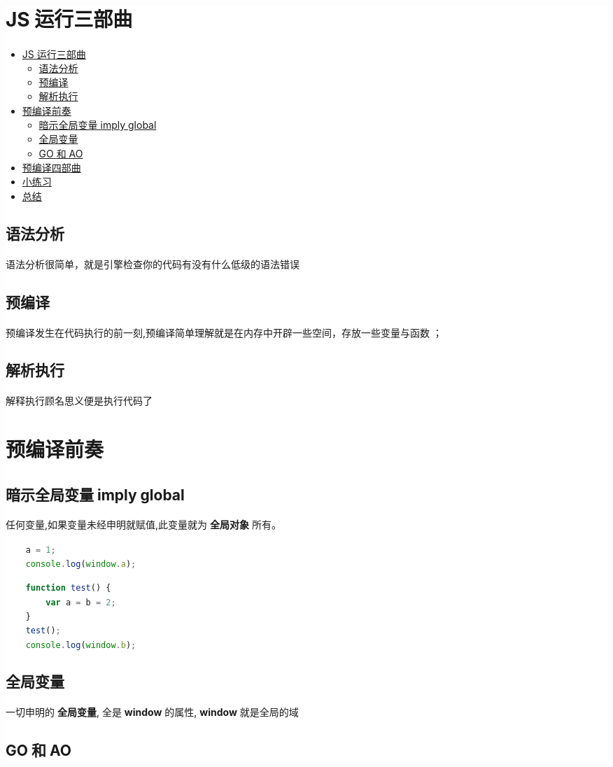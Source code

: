# JS 运行三部曲

- [JS 运行三部曲](#js-运行三部曲)
    - [语法分析](#语法分析)
    - [预编译](#预编译)
    - [解析执行](#解析执行)
- [预编译前奏](#预编译前奏)
    - [暗示全局变量 imply global](#暗示全局变量-imply-global)
    - [全局变量](#全局变量)
    - [GO 和 AO](#go-和-ao)
- [预编译四部曲](#预编译四部曲)
- [小练习](#小练习)
- [总结](#总结)



## 语法分析

语法分析很简单，就是引擎检查你的代码有没有什么低级的语法错误

## 预编译
预编译发生在代码执行的前一刻,预编译简单理解就是在内存中开辟一些空间，存放一些变量与函数 ；

## 解析执行

解释执行顾名思义便是执行代码了

# 预编译前奏

## 暗示全局变量 imply global

任何变量,如果变量未经申明就赋值,此变量就为 **全局对象** 所有。

```js
    a = 1;
    console.log(window.a);
```

```js
    function test() {
        var a = b = 2;
    }
    test();
    console.log(window.b);
```

## 全局变量
一切申明的 **全局变量**, 全是 **window** 的属性, **window** 就是全局的域

## GO 和 AO
